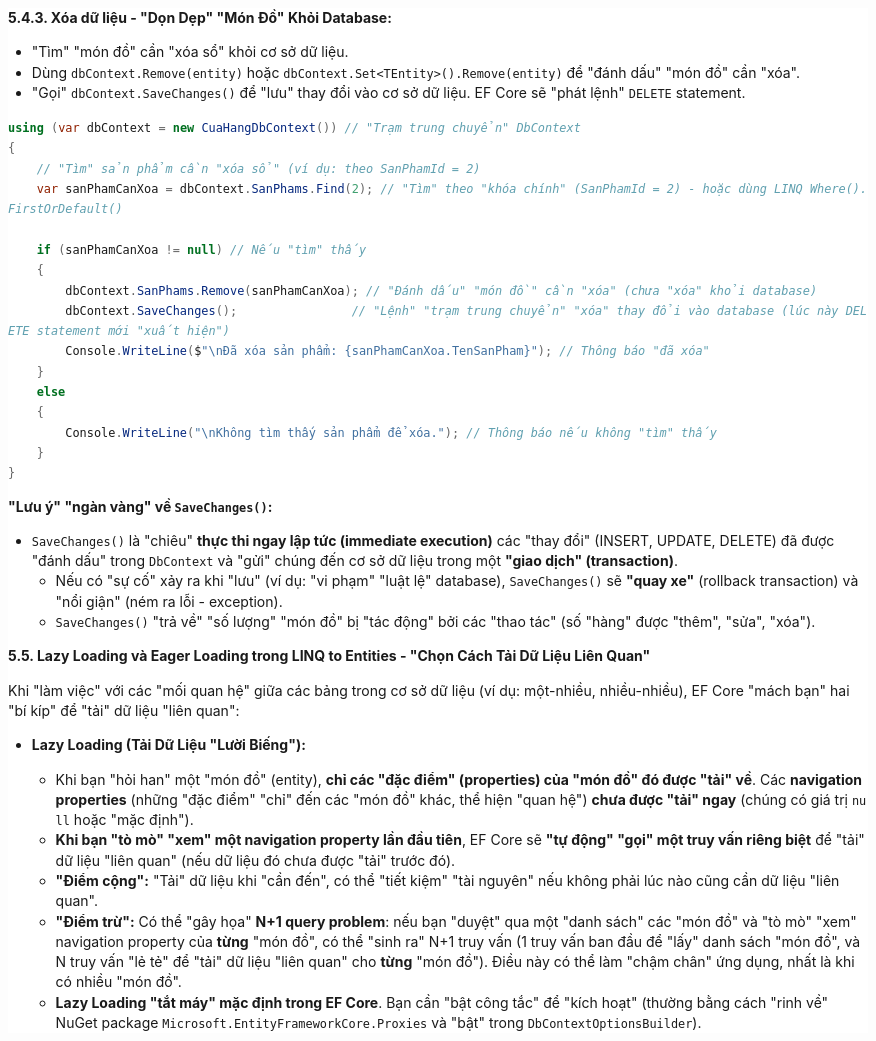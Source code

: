 **5.4.3. Xóa dữ liệu - "Dọn Dẹp" "Món Đồ" Khỏi Database:**

-   "Tìm" "món đồ" cần "xóa sổ" khỏi cơ sở dữ liệu.
-   Dùng `dbContext.Remove(entity)` hoặc `dbContext.Set<TEntity>().Remove(entity)` để "đánh dấu" "món đồ" cần "xóa".
-   "Gọi" `dbContext.SaveChanges()` để "lưu" thay đổi vào cơ sở dữ liệu. EF Core sẽ "phát lệnh" `DELETE` statement.

```csharp
using (var dbContext = new CuaHangDbContext()) // "Trạm trung chuyển" DbContext
{
    // "Tìm" sản phẩm cần "xóa sổ" (ví dụ: theo SanPhamId = 2)
    var sanPhamCanXoa = dbContext.SanPhams.Find(2); // "Tìm" theo "khóa chính" (SanPhamId = 2) - hoặc dùng LINQ Where().FirstOrDefault()

    if (sanPhamCanXoa != null) // Nếu "tìm" thấy
    {
        dbContext.SanPhams.Remove(sanPhamCanXoa); // "Đánh dấu" "món đồ" cần "xóa" (chưa "xóa" khỏi database)
        dbContext.SaveChanges();                // "Lệnh" "trạm trung chuyển" "xóa" thay đổi vào database (lúc này DELETE statement mới "xuất hiện")
        Console.WriteLine($"\nĐã xóa sản phẩm: {sanPhamCanXoa.TenSanPham}"); // Thông báo "đã xóa"
    }
    else
    {
        Console.WriteLine("\nKhông tìm thấy sản phẩm để xóa."); // Thông báo nếu không "tìm" thấy
    }
}
```

**"Lưu ý" "ngàn vàng" về `SaveChanges()`:**

-   `SaveChanges()` là "chiêu" **thực thi ngay lập tức (immediate execution)** các "thay đổi" (INSERT, UPDATE, DELETE) đã được "đánh dấu" trong `DbContext` và "gửi" chúng đến cơ sở dữ liệu trong một **"giao dịch" (transaction)**.
    -   Nếu có "sự cố" xảy ra khi "lưu" (ví dụ: "vi phạm" "luật lệ" database), `SaveChanges()` sẽ **"quay xe"** (rollback transaction) và "nổi giận" (ném ra lỗi - exception).
    -   `SaveChanges()` "trả về" "số lượng" "món đồ" bị "tác động" bởi các "thao tác" (số "hàng" được "thêm", "sửa", "xóa").

**5.5. Lazy Loading và Eager Loading trong LINQ to Entities - "Chọn Cách Tải Dữ Liệu Liên Quan"**

Khi "làm việc" với các "mối quan hệ" giữa các bảng trong cơ sở dữ liệu (ví dụ: một-nhiều, nhiều-nhiều), EF Core "mách bạn" hai "bí kíp" để "tải" dữ liệu "liên quan":

-   **Lazy Loading (Tải Dữ Liệu "Lười Biếng"):**

    -   Khi bạn "hỏi han" một "món đồ" (entity), **chỉ các "đặc điểm" (properties) của "món đồ" đó được "tải" về**. Các **navigation properties** (những "đặc điểm" "chỉ" đến các "món đồ" khác, thể hiện "quan hệ") **chưa được "tải" ngay** (chúng có giá trị `null` hoặc "mặc định").
    -   **Khi bạn "tò mò" "xem" một navigation property lần đầu tiên**, EF Core sẽ **"tự động" "gọi" một truy vấn riêng biệt** để "tải" dữ liệu "liên quan" (nếu dữ liệu đó chưa được "tải" trước đó).
    -   **"Điểm cộng":** "Tải" dữ liệu khi "cần đến", có thể "tiết kiệm" "tài nguyên" nếu không phải lúc nào cũng cần dữ liệu "liên quan".
    -   **"Điểm trừ":** Có thể "gây họa" **N+1 query problem**: nếu bạn "duyệt" qua một "danh sách" các "món đồ" và "tò mò" "xem" navigation property của **từng** "món đồ", có thể "sinh ra" N+1 truy vấn (1 truy vấn ban đầu để "lấy" danh sách "món đồ", và N truy vấn "lẻ tẻ" để "tải" dữ liệu "liên quan" cho **từng** "món đồ"). Điều này có thể làm "chậm chân" ứng dụng, nhất là khi có nhiều "món đồ".
    -   **Lazy Loading "tắt máy" mặc định trong EF Core**. Bạn cần "bật công tắc" để "kích hoạt" (thường bằng cách "rinh về" NuGet package `Microsoft.EntityFrameworkCore.Proxies` và "bật" trong `DbContextOptionsBuilder`).
